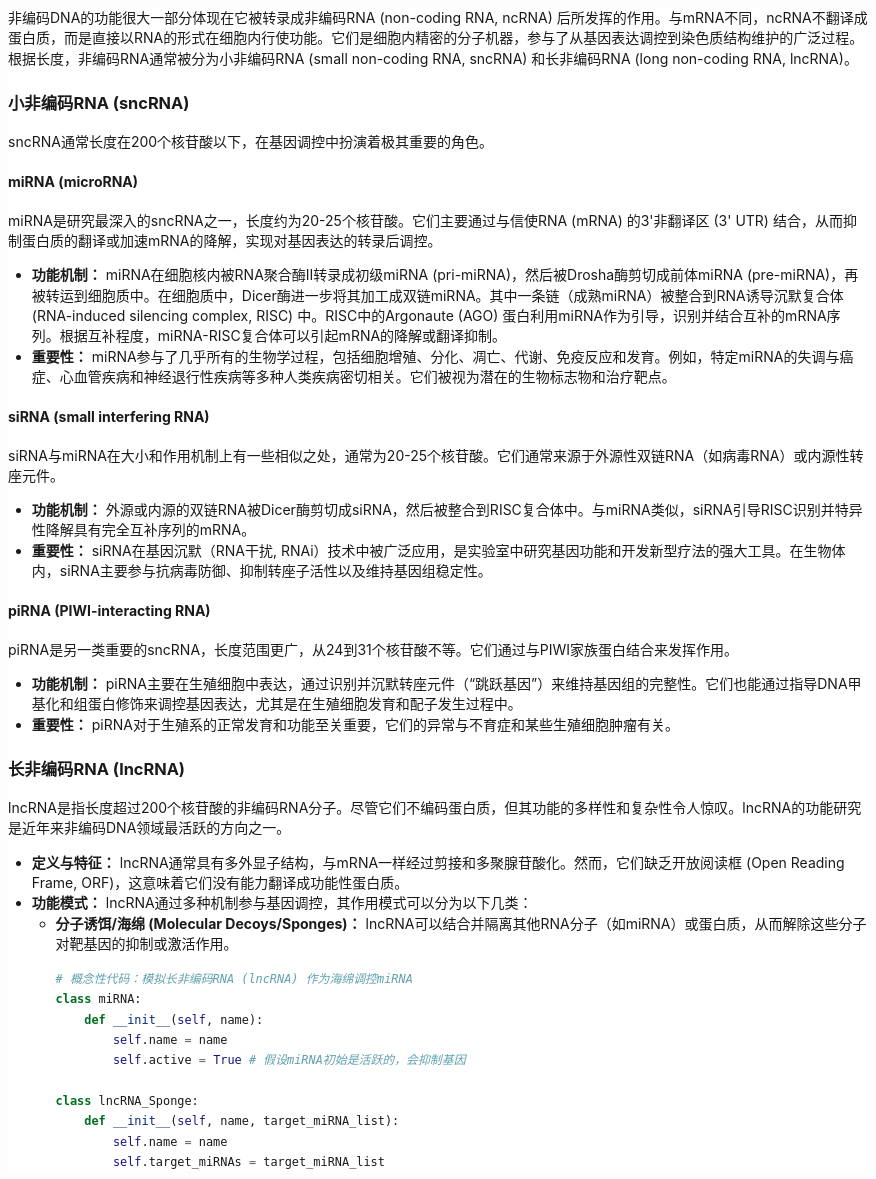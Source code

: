 非编码DNA的功能很大一部分体现在它被转录成非编码RNA (non-coding RNA, ncRNA) 后所发挥的作用。与mRNA不同，ncRNA不翻译成蛋白质，而是直接以RNA的形式在细胞内行使功能。它们是细胞内精密的分子机器，参与了从基因表达调控到染色质结构维护的广泛过程。根据长度，非编码RNA通常被分为小非编码RNA (small non-coding RNA, sncRNA) 和长非编码RNA (long non-coding RNA, lncRNA)。

### 小非编码RNA (sncRNA)

sncRNA通常长度在200个核苷酸以下，在基因调控中扮演着极其重要的角色。

#### miRNA (microRNA)

miRNA是研究最深入的sncRNA之一，长度约为20-25个核苷酸。它们主要通过与信使RNA (mRNA) 的3'非翻译区 (3' UTR) 结合，从而抑制蛋白质的翻译或加速mRNA的降解，实现对基因表达的转录后调控。

*   **功能机制：** miRNA在细胞核内被RNA聚合酶II转录成初级miRNA (pri-miRNA)，然后被Drosha酶剪切成前体miRNA (pre-miRNA)，再被转运到细胞质中。在细胞质中，Dicer酶进一步将其加工成双链miRNA。其中一条链（成熟miRNA）被整合到RNA诱导沉默复合体 (RNA-induced silencing complex, RISC) 中。RISC中的Argonaute (AGO) 蛋白利用miRNA作为引导，识别并结合互补的mRNA序列。根据互补程度，miRNA-RISC复合体可以引起mRNA的降解或翻译抑制。
*   **重要性：** miRNA参与了几乎所有的生物学过程，包括细胞增殖、分化、凋亡、代谢、免疫反应和发育。例如，特定miRNA的失调与癌症、心血管疾病和神经退行性疾病等多种人类疾病密切相关。它们被视为潜在的生物标志物和治疗靶点。

#### siRNA (small interfering RNA)

siRNA与miRNA在大小和作用机制上有一些相似之处，通常为20-25个核苷酸。它们通常来源于外源性双链RNA（如病毒RNA）或内源性转座元件。

*   **功能机制：** 外源或内源的双链RNA被Dicer酶剪切成siRNA，然后被整合到RISC复合体中。与miRNA类似，siRNA引导RISC识别并特异性降解具有完全互补序列的mRNA。
*   **重要性：** siRNA在基因沉默（RNA干扰, RNAi）技术中被广泛应用，是实验室中研究基因功能和开发新型疗法的强大工具。在生物体内，siRNA主要参与抗病毒防御、抑制转座子活性以及维持基因组稳定性。

#### piRNA (PIWI-interacting RNA)

piRNA是另一类重要的sncRNA，长度范围更广，从24到31个核苷酸不等。它们通过与PIWI家族蛋白结合来发挥作用。

*   **功能机制：** piRNA主要在生殖细胞中表达，通过识别并沉默转座元件（“跳跃基因”）来维持基因组的完整性。它们也能通过指导DNA甲基化和组蛋白修饰来调控基因表达，尤其是在生殖细胞发育和配子发生过程中。
*   **重要性：** piRNA对于生殖系的正常发育和功能至关重要，它们的异常与不育症和某些生殖细胞肿瘤有关。

### 长非编码RNA (lncRNA)

lncRNA是指长度超过200个核苷酸的非编码RNA分子。尽管它们不编码蛋白质，但其功能的多样性和复杂性令人惊叹。lncRNA的功能研究是近年来非编码DNA领域最活跃的方向之一。

*   **定义与特征：** lncRNA通常具有多外显子结构，与mRNA一样经过剪接和多聚腺苷酸化。然而，它们缺乏开放阅读框 (Open Reading Frame, ORF)，这意味着它们没有能力翻译成功能性蛋白质。
*   **功能模式：** lncRNA通过多种机制参与基因调控，其作用模式可以分为以下几类：
    *   **分子诱饵/海绵 (Molecular Decoys/Sponges)：** lncRNA可以结合并隔离其他RNA分子（如miRNA）或蛋白质，从而解除这些分子对靶基因的抑制或激活作用。
        ```python
        # 概念性代码：模拟长非编码RNA (lncRNA) 作为海绵调控miRNA
        class miRNA:
            def __init__(self, name):
                self.name = name
                self.active = True # 假设miRNA初始是活跃的，会抑制基因

        class lncRNA_Sponge:
            def __init__(self, name, target_miRNA_list):
                self.name = name
                self.target_miRNAs = target_miRNA_list
